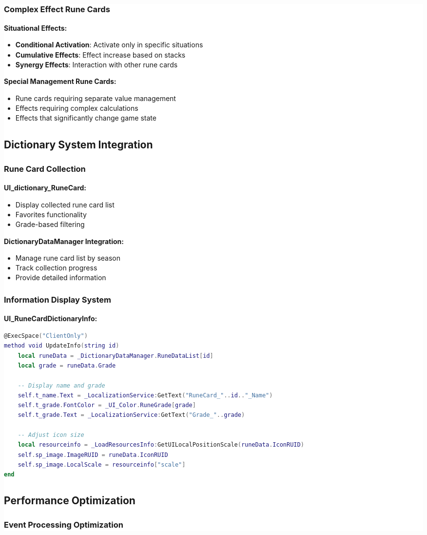 ### Complex Effect Rune Cards

**Situational Effects:**
- **Conditional Activation**: Activate only in specific situations
- **Cumulative Effects**: Effect increase based on stacks
- **Synergy Effects**: Interaction with other rune cards

**Special Management Rune Cards:**
- Rune cards requiring separate value management
- Effects requiring complex calculations
- Effects that significantly change game state

## Dictionary System Integration

### Rune Card Collection

**UI_dictionary_RuneCard:**
- Display collected rune card list
- Favorites functionality
- Grade-based filtering

**DictionaryDataManager Integration:**
- Manage rune card list by season
- Track collection progress
- Provide detailed information

### Information Display System

**UI_RuneCardDictionaryInfo:**
```lua
@ExecSpace("ClientOnly")
method void UpdateInfo(string id)
    local runeData = _DictionaryDataManager.RuneDataList[id]
    local grade = runeData.Grade
    
    -- Display name and grade
    self.t_name.Text = _LocalizationService:GetText("RuneCard_"..id.."_Name")
    self.t_grade.FontColor = _UI_Color.RuneGrade[grade]
    self.t_grade.Text = _LocalizationService:GetText("Grade_"..grade)
    
    -- Adjust icon size
    local resourceinfo = _LoadResourcesInfo:GetUILocalPositionScale(runeData.IconRUID)
    self.sp_image.ImageRUID = runeData.IconRUID
    self.sp_image.LocalScale = resourceinfo["scale"]
end
```

## Performance Optimization

### Event Processing Optimization
